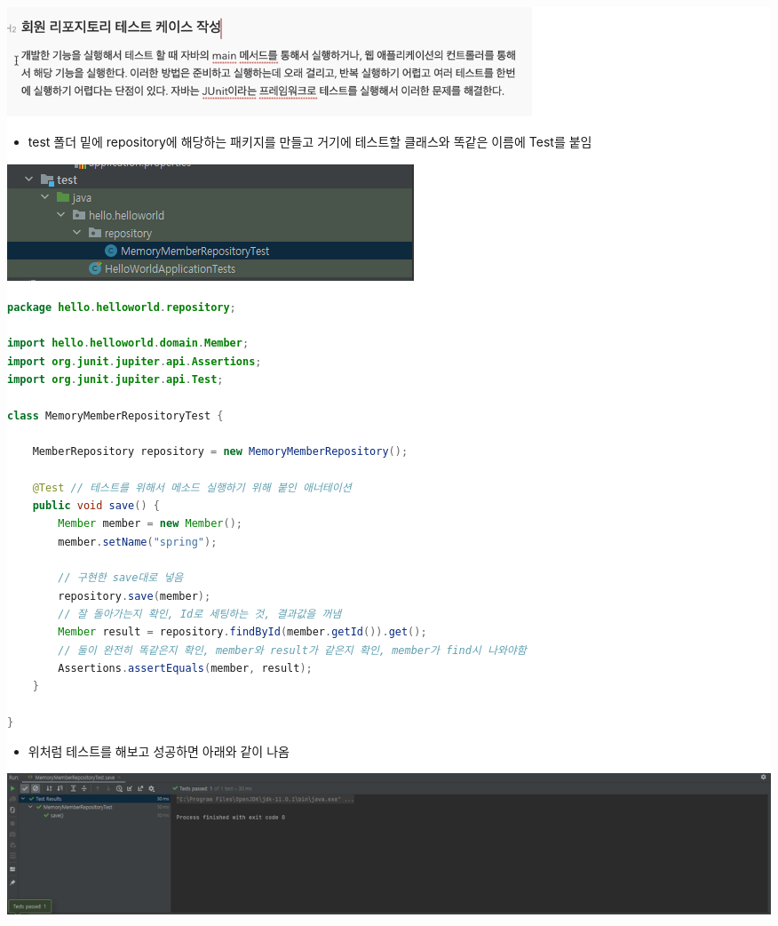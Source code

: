 ![one](/img/Spring/Join/three.png)

- test 폴더 밑에 repository에 해당하는 패키지를 만들고 거기에 테스트할 클래스와 똑같은 이름에 Test를 붙임

![one](/img/Spring/Join/four.png)

```java
package hello.helloworld.repository;

import hello.helloworld.domain.Member;
import org.junit.jupiter.api.Assertions;
import org.junit.jupiter.api.Test;

class MemoryMemberRepositoryTest {

    MemberRepository repository = new MemoryMemberRepository();

    @Test // 테스트를 위해서 메소드 실행하기 위해 붙인 애너테이션
    public void save() {
        Member member = new Member();
        member.setName("spring");

        // 구현한 save대로 넣음
        repository.save(member);
        // 잘 돌아가는지 확인, Id로 세팅하는 것, 결과값을 꺼냄
        Member result = repository.findById(member.getId()).get();
        // 둘이 완전히 똑같은지 확인, member와 result가 같은지 확인, member가 find시 나와야함
        Assertions.assertEquals(member, result);
    }

}
```

- 위처럼 테스트를 해보고 성공하면 아래와 같이 나옴

![one](/img/Spring/Join/five.png)
